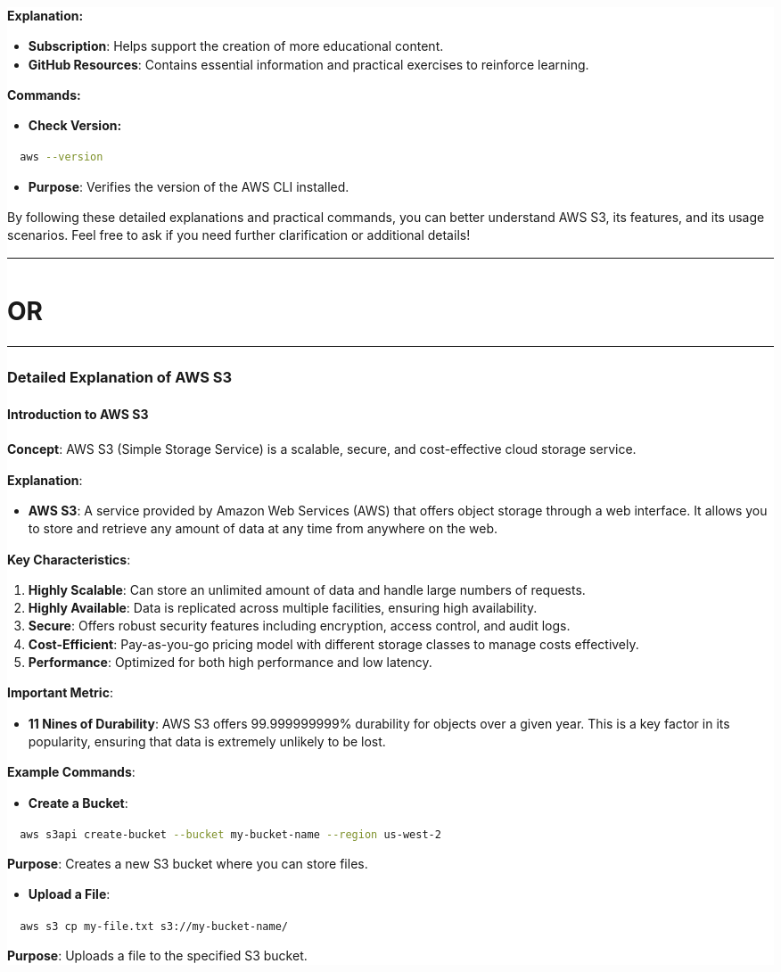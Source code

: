 **Explanation:**
- **Subscription**: Helps support the creation of more educational content.
- **GitHub Resources**: Contains essential information and practical exercises to reinforce learning.

**Commands:**
- **Check Version:**
```sh
  aws --version
```
  - **Purpose**: Verifies the version of the AWS CLI installed.

By following these detailed explanations and practical commands, you can better understand AWS S3, its features, and its usage scenarios. Feel free to ask if you need further clarification or additional details!

--------------------------------------------------------------------------------------------------------------------------------
# OR
--------------------------------------------------------------------------------------------------------------------------------


### Detailed Explanation of AWS S3

#### **Introduction to AWS S3**

**Concept**: AWS S3 (Simple Storage Service) is a scalable, secure, and cost-effective cloud storage service.

**Explanation**:
- **AWS S3**: A service provided by Amazon Web Services (AWS) that offers object storage through a web interface. It allows you to store and retrieve any amount of data at any time from anywhere on the web.

**Key Characteristics**:
1. **Highly Scalable**: Can store an unlimited amount of data and handle large numbers of requests.
2. **Highly Available**: Data is replicated across multiple facilities, ensuring high availability.
3. **Secure**: Offers robust security features including encryption, access control, and audit logs.
4. **Cost-Efficient**: Pay-as-you-go pricing model with different storage classes to manage costs effectively.
5. **Performance**: Optimized for both high performance and low latency.

**Important Metric**:
- **11 Nines of Durability**: AWS S3 offers 99.999999999% durability for objects over a given year. This is a key factor in its popularity, ensuring that data is extremely unlikely to be lost.

**Example Commands**:
- **Create a Bucket**:
```bash
  aws s3api create-bucket --bucket my-bucket-name --region us-west-2
```
  **Purpose**: Creates a new S3 bucket where you can store files.

- **Upload a File**:
```bash
  aws s3 cp my-file.txt s3://my-bucket-name/
```
  **Purpose**: Uploads a file to the specified S3 bucket.
